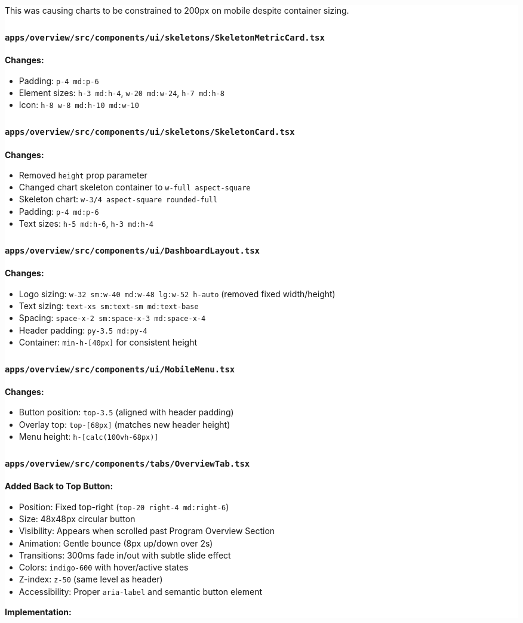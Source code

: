 This was causing charts to be constrained to 200px on mobile despite container sizing.

### `apps/overview/src/components/ui/skeletons/SkeletonMetricCard.tsx`

**Changes:**

- Padding: `p-4 md:p-6`
- Element sizes: `h-3 md:h-4`, `w-20 md:w-24`, `h-7 md:h-8`
- Icon: `h-8 w-8 md:h-10 md:w-10`

### `apps/overview/src/components/ui/skeletons/SkeletonCard.tsx`

**Changes:**

- Removed `height` prop parameter
- Changed chart skeleton container to `w-full aspect-square`
- Skeleton chart: `w-3/4 aspect-square rounded-full`
- Padding: `p-4 md:p-6`
- Text sizes: `h-5 md:h-6`, `h-3 md:h-4`

### `apps/overview/src/components/ui/DashboardLayout.tsx`

**Changes:**

- Logo sizing: `w-32 sm:w-40 md:w-48 lg:w-52 h-auto` (removed fixed width/height)
- Text sizing: `text-xs sm:text-sm md:text-base`
- Spacing: `space-x-2 sm:space-x-3 md:space-x-4`
- Header padding: `py-3.5 md:py-4`
- Container: `min-h-[40px]` for consistent height

### `apps/overview/src/components/ui/MobileMenu.tsx`

**Changes:**

- Button position: `top-3.5` (aligned with header padding)
- Overlay top: `top-[68px]` (matches new header height)
- Menu height: `h-[calc(100vh-68px)]`

### `apps/overview/src/components/tabs/OverviewTab.tsx`

**Added Back to Top Button:**

- Position: Fixed top-right (`top-20 right-4 md:right-6`)
- Size: 48x48px circular button
- Visibility: Appears when scrolled past Program Overview Section
- Animation: Gentle bounce (8px up/down over 2s)
- Transitions: 300ms fade in/out with subtle slide effect
- Colors: `indigo-600` with hover/active states
- Z-index: `z-50` (same level as header)
- Accessibility: Proper `aria-label` and semantic button element

**Implementation:**
